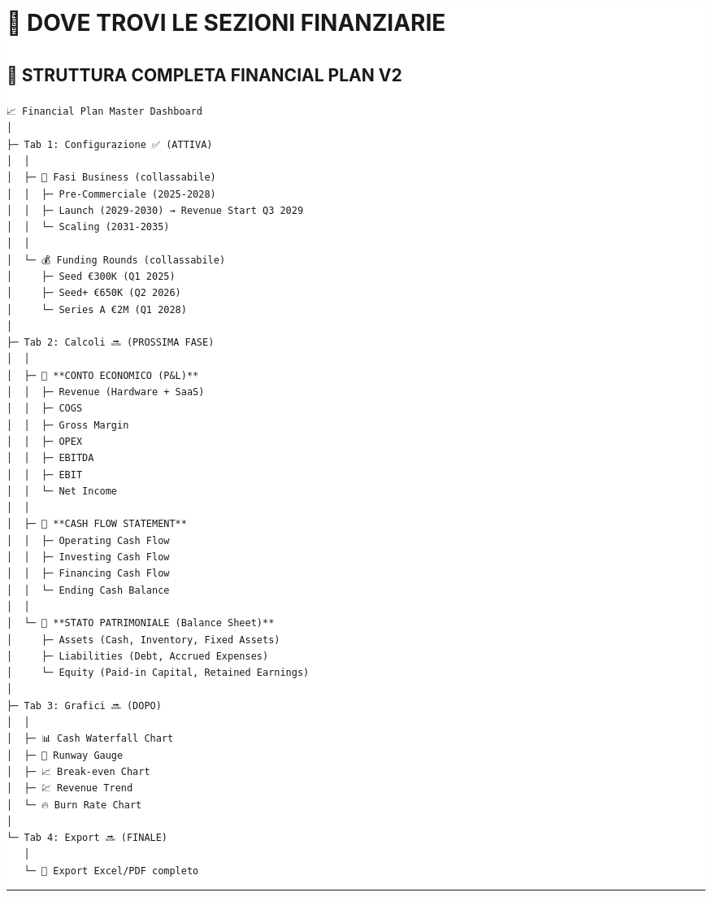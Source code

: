 # 📍 DOVE TROVI LE SEZIONI FINANZIARIE

## 🎯 STRUTTURA COMPLETA FINANCIAL PLAN V2

```
📈 Financial Plan Master Dashboard
│
├─ Tab 1: Configurazione ✅ (ATTIVA)
│  │
│  ├─ 📅 Fasi Business (collassabile)
│  │  ├─ Pre-Commerciale (2025-2028)
│  │  ├─ Launch (2029-2030) → Revenue Start Q3 2029
│  │  └─ Scaling (2031-2035)
│  │
│  └─ 💰 Funding Rounds (collassabile)
│     ├─ Seed €300K (Q1 2025)
│     ├─ Seed+ €650K (Q2 2026)
│     └─ Series A €2M (Q1 2028)
│
├─ Tab 2: Calcoli 🔜 (PROSSIMA FASE)
│  │
│  ├─ 💼 **CONTO ECONOMICO (P&L)**
│  │  ├─ Revenue (Hardware + SaaS)
│  │  ├─ COGS
│  │  ├─ Gross Margin
│  │  ├─ OPEX
│  │  ├─ EBITDA
│  │  ├─ EBIT
│  │  └─ Net Income
│  │
│  ├─ 💸 **CASH FLOW STATEMENT**
│  │  ├─ Operating Cash Flow
│  │  ├─ Investing Cash Flow
│  │  ├─ Financing Cash Flow
│  │  └─ Ending Cash Balance
│  │
│  └─ 🏦 **STATO PATRIMONIALE (Balance Sheet)**
│     ├─ Assets (Cash, Inventory, Fixed Assets)
│     ├─ Liabilities (Debt, Accrued Expenses)
│     └─ Equity (Paid-in Capital, Retained Earnings)
│
├─ Tab 3: Grafici 🔜 (DOPO)
│  │
│  ├─ 📊 Cash Waterfall Chart
│  ├─ 🎯 Runway Gauge
│  ├─ 📈 Break-even Chart
│  ├─ 💹 Revenue Trend
│  └─ 🔥 Burn Rate Chart
│
└─ Tab 4: Export 🔜 (FINALE)
   │
   └─ 💾 Export Excel/PDF completo
```

---